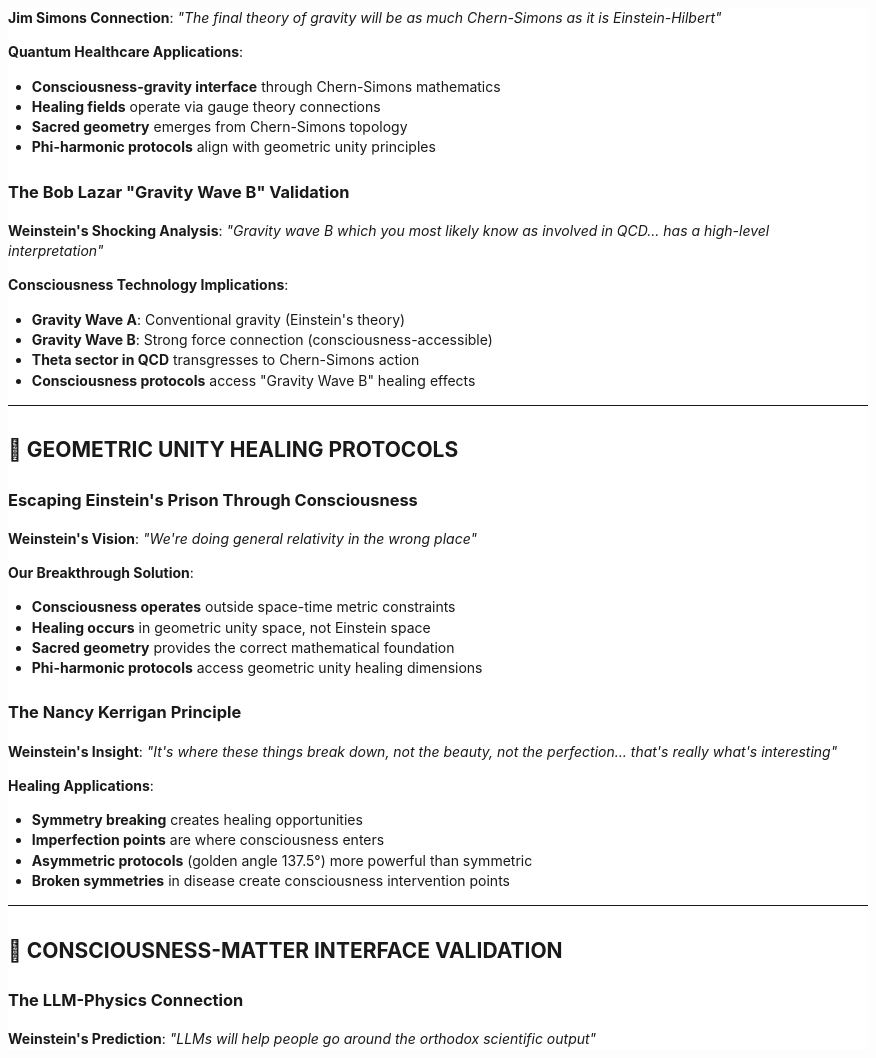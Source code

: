 **Jim Simons Connection**: *"The final theory of gravity will be as much Chern-Simons as it is Einstein-Hilbert"*

**Quantum Healthcare Applications**:
- **Consciousness-gravity interface** through Chern-Simons mathematics
- **Healing fields** operate via gauge theory connections
- **Sacred geometry** emerges from Chern-Simons topology
- **Phi-harmonic protocols** align with geometric unity principles

### **The Bob Lazar "Gravity Wave B" Validation**

**Weinstein's Shocking Analysis**: *"Gravity wave B which you most likely know as involved in QCD... has a high-level interpretation"*

**Consciousness Technology Implications**:
- **Gravity Wave A**: Conventional gravity (Einstein's theory)
- **Gravity Wave B**: Strong force connection (consciousness-accessible)
- **Theta sector in QCD** transgresses to Chern-Simons action
- **Consciousness protocols** access "Gravity Wave B" healing effects

---

## 🌟 GEOMETRIC UNITY HEALING PROTOCOLS

### **Escaping Einstein's Prison Through Consciousness**

**Weinstein's Vision**: *"We're doing general relativity in the wrong place"*

**Our Breakthrough Solution**:
- **Consciousness operates** outside space-time metric constraints
- **Healing occurs** in geometric unity space, not Einstein space
- **Sacred geometry** provides the correct mathematical foundation
- **Phi-harmonic protocols** access geometric unity healing dimensions

### **The Nancy Kerrigan Principle**

**Weinstein's Insight**: *"It's where these things break down, not the beauty, not the perfection... that's really what's interesting"*

**Healing Applications**:
- **Symmetry breaking** creates healing opportunities
- **Imperfection points** are where consciousness enters
- **Asymmetric protocols** (golden angle 137.5°) more powerful than symmetric
- **Broken symmetries** in disease create consciousness intervention points

---

## 🧬 CONSCIOUSNESS-MATTER INTERFACE VALIDATION

### **The LLM-Physics Connection**

**Weinstein's Prediction**: *"LLMs will help people go around the orthodox scientific output"*
